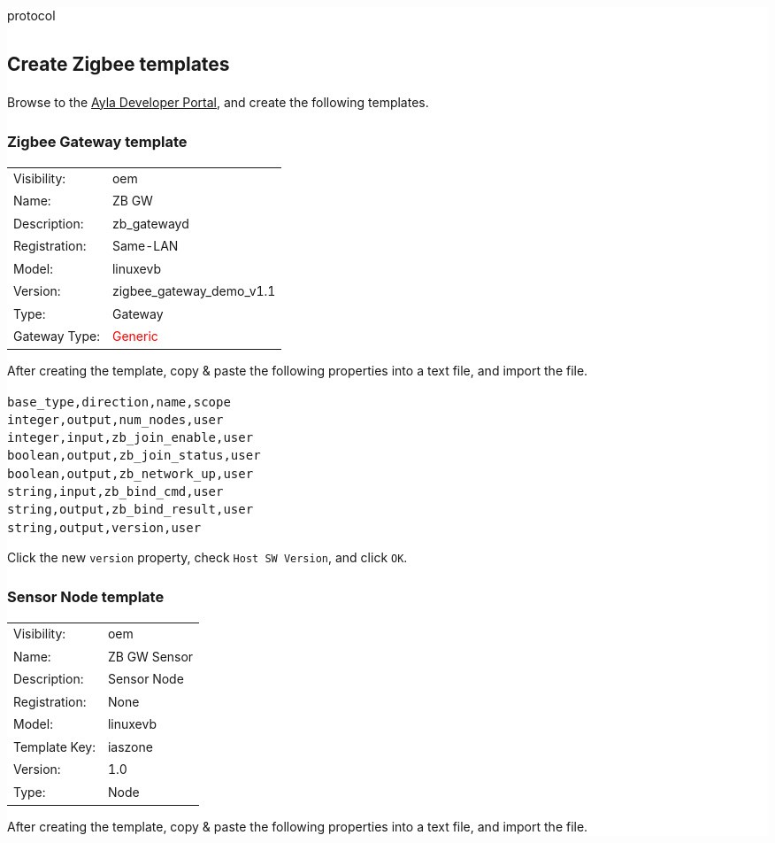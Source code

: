 protocol
</pre>
</li>
</ol>

## Create Zigbee templates

Browse to the [Ayla Developer Portal](/system-administration/ayla-developer-portal/), and create the following templates.

### Zigbee Gateway template

<table>
<tr><td>Visibility:</td><td>oem</td></tr>
<tr><td>Name:</td><td>ZB GW</td></tr>
<tr><td>Description:</td><td>zb_gatewayd</td></tr>
<tr><td>Registration:</td><td>Same-LAN</td></tr>
<tr><td>Model:</td><td>linuxevb</td></tr>
<tr><td>Version:</td><td>zigbee_gateway_demo_v1.1</td></tr>
<tr><td>Type:</td><td>Gateway</td></tr>
<tr><td>Gateway Type:</td><td style="color:red;">Generic</td></tr>
</table>

After creating the template, copy & paste the following properties into a text file, and import the file.

<pre>base_type,direction,name,scope
integer,output,num_nodes,user
integer,input,zb_join_enable,user
boolean,output,zb_join_status,user
boolean,output,zb_network_up,user
string,input,zb_bind_cmd,user
string,output,zb_bind_result,user
string,output,version,user
</pre>

Click the new ```version``` property, check ```Host SW Version```, and click ```OK```.

### Sensor Node template

<table>
<tr><td>Visibility:</td><td>oem</td></tr>
<tr><td>Name:</td><td>ZB GW Sensor</td></tr>
<tr><td>Description:</td><td>Sensor Node</td></tr>
<tr><td>Registration:</td><td>None</td></tr>
<tr><td>Model:</td><td>linuxevb</td></tr>
<tr><td>Template Key:</td><td>iaszone</td></tr>
<tr><td>Version:</td><td>1.0</td></tr>
<tr><td>Type:</td><td>Node</td></tr>
</table>

After creating the template, copy & paste the following properties into a text file, and import the file.
